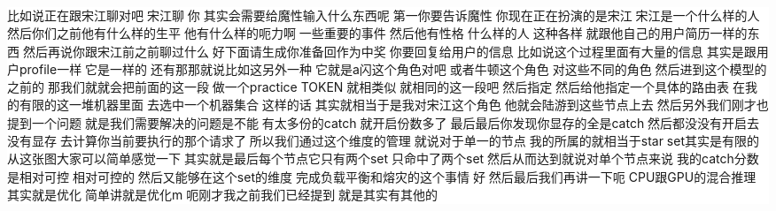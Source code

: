 比如说正在跟宋江聊对吧
宋江聊
你
其实会需要给魔性输入什么东西呢
第一你要告诉魔性
你现在正在扮演的是宋江
宋江是一个什么样的人
然后你们之前他有什么样的生平
他有什么样的呃力啊
一些重要的事件
然后他有性格
什么样的人
这种各样
就跟他自己的用户简历一样的东西
然后再说你跟宋江前之前聊过什么
好下面请生成你准备回作为中奖
你要回复给用户的信息
比如说这个过程里面有大量的信息
其实是跟用
户profile一样
它是一样的
还有那那就说比如这另外一种
它就是a闪这个角色对吧
或者牛顿这个角色
对这些不同的角色
然后进到这个模型的之前的
那我们就就会把前面的这一段
做一个practice TOKEN
就相类似
就相同的这一段吧
然后指定
然后给他指定一个具体的路由表
在我的有限的这一堆机器里面
去选中一个机器集合
这样的话
其实就相当于是我对宋江这个角色
他就会陆游到这些节点上去
然后另外我们刚才也提到一个问题
就是我们需要解决的问题是不能
有太多份的catch
就开启份数多了
最后最后你发现你显存的全是catch
然后都没没有开启去
没有显存
去计算你当前要执行的那个请求了
所以我们通过这个维度的管理
就说对于单一的节点
我的所属的就相当于star
set其实是有限的
从这张图大家可以简单感觉一下
其实就是最后每个节点它只有两个set
只命中了两个set
然后从而达到就说对单个节点来说
我的catch分数是相对可控
相对可控的
然后又能够在这个set的维度
完成负载平衡和熔灾的这个事情
好
然后最后我们再讲一下呃
CPU跟GPU的混合推理
其实就是优化
简单讲就是优化m
呃刚才我之前我们已经提到
就是其实有其他的